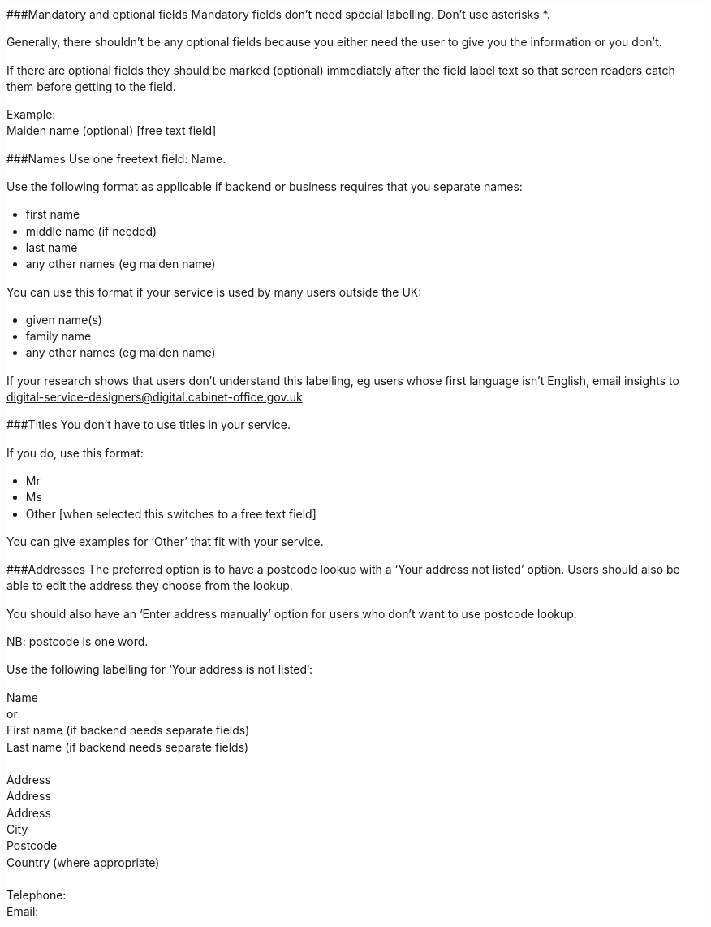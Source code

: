 ###Mandatory and optional fields
Mandatory fields don’t need special labelling. Don’t use asterisks *. 

Generally, there shouldn’t be any optional fields because you either need the user to give you the information or you don’t. 

If there are optional fields they should be marked (optional) immediately after the field label text so that screen readers catch them before getting to the field. 

Example:<br/>
Maiden name (optional) [free text field]

###Names
Use one freetext field: Name. 

Use the following format as applicable if backend or business requires that you separate names:

- first name
- middle name (if needed)
- last name
- any other names (eg maiden name) 

You can use this format if your service is used by many users outside the UK:

- given name(s)
- family name
- any other names (eg maiden name)

If your research shows that users don’t understand this labelling, eg users whose first language isn’t English, email insights to [digital-service-designers@digital.cabinet-office.gov.uk](mailto:digital-service-designers@digital.cabinet-office.gov.uk)

###Titles
You don’t have to use titles in your service.

If you do, use this format:

* Mr
* Ms
* Other [when selected this switches to a free text field]

You can give examples for ‘Other’ that fit with your service. 

###Addresses
The preferred option is to have a postcode lookup with a ‘Your address not listed’ option. Users should also be able to edit the address they choose from the lookup. 

You should also have an ‘Enter address manually’ option for users who don’t want to use postcode lookup. 

NB: postcode is one word. 

Use the following labelling for ‘Your address is not listed’:

Name<br/>
or<br/>
First name (if backend needs separate fields)<br/>
Last name (if backend needs separate fields)<br/>
<br/>
Address<br/>
Address<br/>
Address<br/>
City<br/>
Postcode<br/>
Country (where appropriate)<br/>
<br/>
Telephone:<br/>
Email:<br/>
